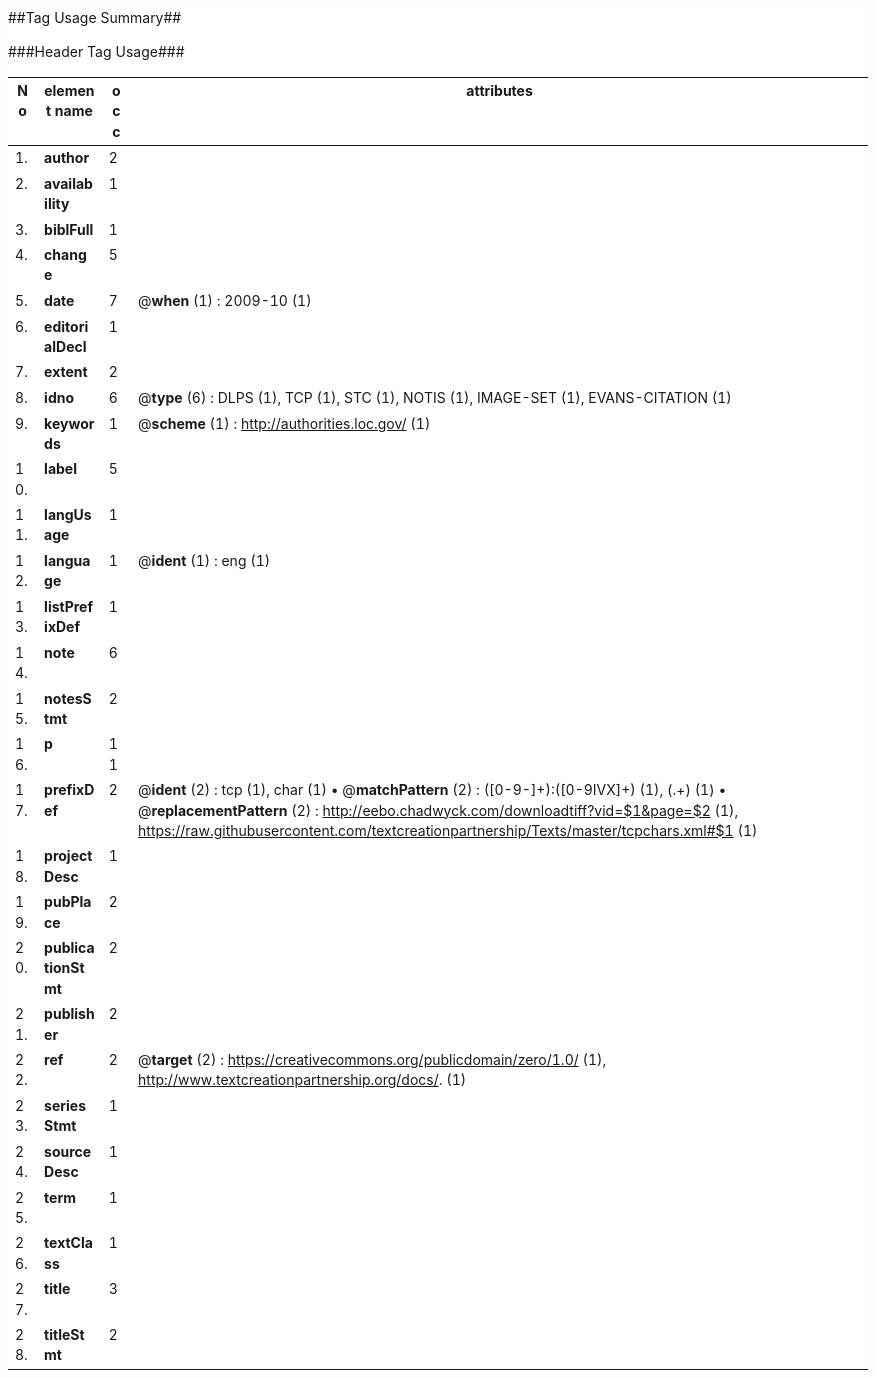 ##Tag Usage Summary##

###Header Tag Usage###

|No|element name|occ|attributes|
|---|---|---|---|
|1.|__author__|2||
|2.|__availability__|1||
|3.|__biblFull__|1||
|4.|__change__|5||
|5.|__date__|7| @__when__ (1) : 2009-10 (1)|
|6.|__editorialDecl__|1||
|7.|__extent__|2||
|8.|__idno__|6| @__type__ (6) : DLPS (1), TCP (1), STC (1), NOTIS (1), IMAGE-SET (1), EVANS-CITATION (1)|
|9.|__keywords__|1| @__scheme__ (1) : http://authorities.loc.gov/ (1)|
|10.|__label__|5||
|11.|__langUsage__|1||
|12.|__language__|1| @__ident__ (1) : eng (1)|
|13.|__listPrefixDef__|1||
|14.|__note__|6||
|15.|__notesStmt__|2||
|16.|__p__|11||
|17.|__prefixDef__|2| @__ident__ (2) : tcp (1), char (1)  •  @__matchPattern__ (2) : ([0-9\-]+):([0-9IVX]+) (1), (.+) (1)  •  @__replacementPattern__ (2) : http://eebo.chadwyck.com/downloadtiff?vid=$1&page=$2 (1), https://raw.githubusercontent.com/textcreationpartnership/Texts/master/tcpchars.xml#$1 (1)|
|18.|__projectDesc__|1||
|19.|__pubPlace__|2||
|20.|__publicationStmt__|2||
|21.|__publisher__|2||
|22.|__ref__|2| @__target__ (2) : https://creativecommons.org/publicdomain/zero/1.0/ (1), http://www.textcreationpartnership.org/docs/. (1)|
|23.|__seriesStmt__|1||
|24.|__sourceDesc__|1||
|25.|__term__|1||
|26.|__textClass__|1||
|27.|__title__|3||
|28.|__titleStmt__|2||
